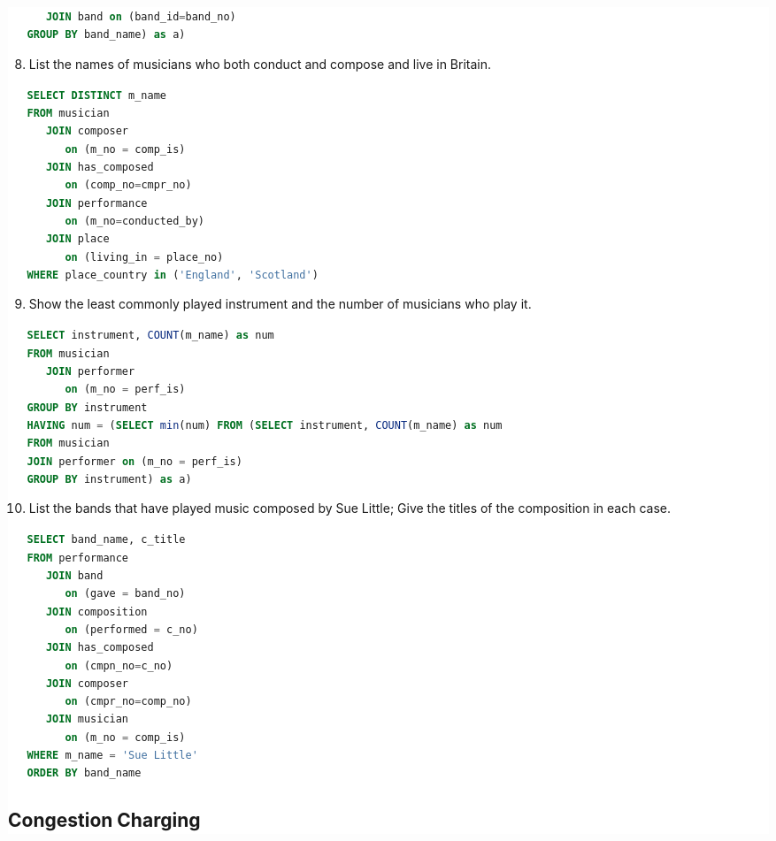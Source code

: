 ```sql
      JOIN band on (band_id=band_no)
   GROUP BY band_name) as a) 
```

 8. List the names of musicians who both conduct and compose and live in Britain.

```sql
   SELECT DISTINCT m_name
   FROM musician
      JOIN composer 
         on (m_no = comp_is)
      JOIN has_composed 
         on (comp_no=cmpr_no)
      JOIN performance 
         on (m_no=conducted_by)
      JOIN place 
         on (living_in = place_no)
   WHERE place_country in ('England', 'Scotland')
```

 9. Show the least commonly played instrument and the number of musicians who play it.

```sql
   SELECT instrument, COUNT(m_name) as num
   FROM musician
      JOIN performer 
         on (m_no = perf_is)
   GROUP BY instrument
   HAVING num = (SELECT min(num) FROM (SELECT instrument, COUNT(m_name) as num
   FROM musician
   JOIN performer on (m_no = perf_is)
   GROUP BY instrument) as a) 
```

 10. List the bands that have played music composed by Sue Little; Give the titles of the composition in each case.

```sql
   SELECT band_name, c_title
   FROM performance 
      JOIN band 
         on (gave = band_no)
      JOIN composition 
         on (performed = c_no)
      JOIN has_composed 
         on (cmpn_no=c_no)
      JOIN composer 
         on (cmpr_no=comp_no)
      JOIN musician 
         on (m_no = comp_is)
   WHERE m_name = 'Sue Little'
   ORDER BY band_name
```

## Congestion Charging
